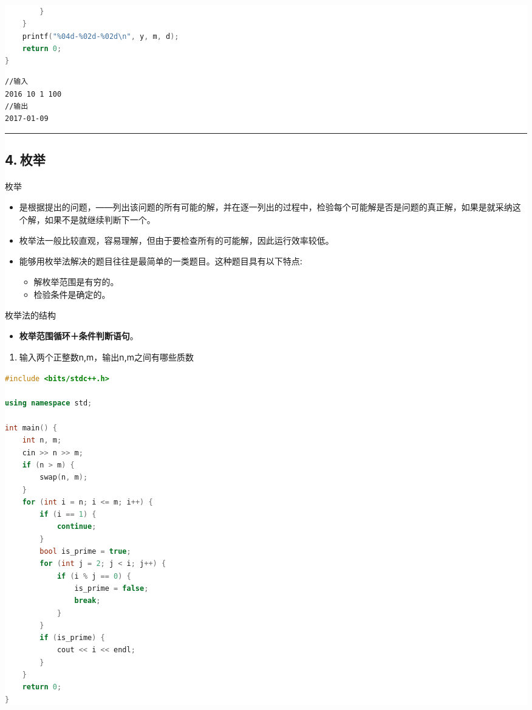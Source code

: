 ```c++
        }
    }
    printf("%04d-%02d-%02d\n", y, m, d);
    return 0;
}
```

```
//输入
2016 10 1 100
//输出
2017-01-09
```

---

## 4. 枚举

枚举

- 是根据提出的问题，——列出该问题的所有可能的解，并在逐一列出的过程中，检验每个可能解是否是问题的真正解，如果是就采纳这个解，如果不是就继续判断下一个。
- 枚举法一般比较直观，容易理解，但由于要检查所有的可能解，因此运行效率较低。
- 能够用枚举法解决的题目往往是最简单的一类题目。这种题目具有以下特点:

  - 解枚举范围是有穷的。
  - 检验条件是确定的。

枚举法的结构

- **枚举范围循环＋条件判断语句**。

1. 输入两个正整数n,m，输出n,m之间有哪些质数

```c++
#include <bits/stdc++.h>

using namespace std;

int main() {
    int n, m;
    cin >> n >> m;
    if (n > m) {
        swap(n, m);
    }
    for (int i = n; i <= m; i++) {
        if (i == 1) {
            continue;
        }
        bool is_prime = true;
        for (int j = 2; j < i; j++) {
            if (i % j == 0) {
                is_prime = false;
                break;
            }
        }
        if (is_prime) {
            cout << i << endl;
        }
    }
    return 0;
}
```
